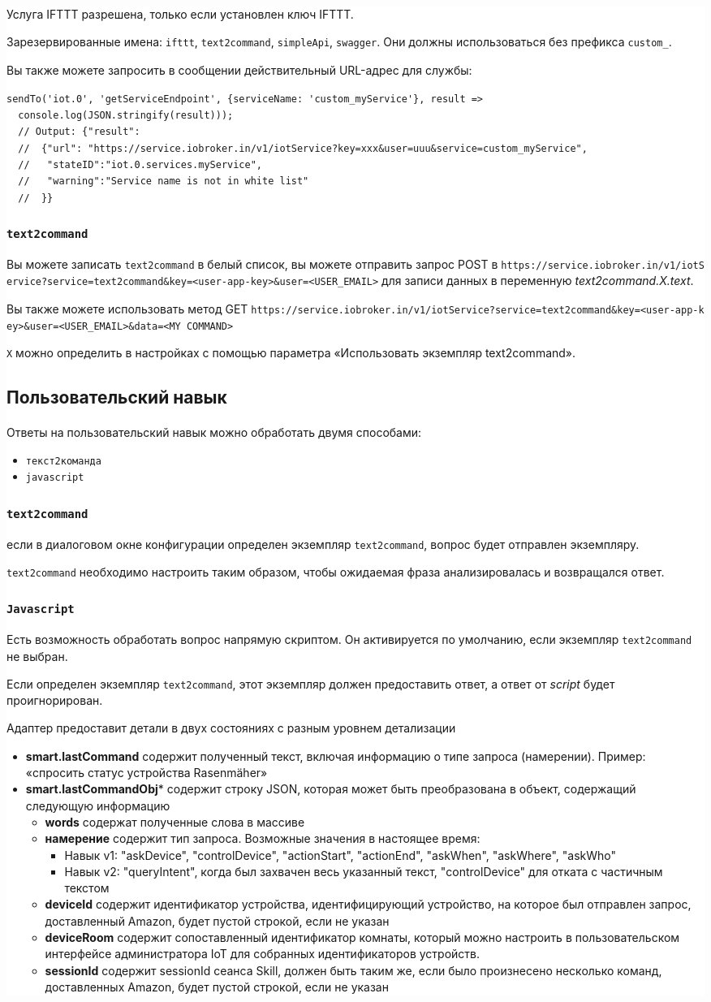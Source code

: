 Услуга IFTTT разрешена, только если установлен ключ IFTTT.

Зарезервированные имена: `ifttt`, `text2command`, `simpleApi`, `swagger`. Они должны использоваться без префикса `custom_`.

Вы также можете запросить в сообщении действительный URL-адрес для службы:

```
sendTo('iot.0', 'getServiceEndpoint', {serviceName: 'custom_myService'}, result =>
  console.log(JSON.stringify(result)));
  // Output: {"result":
  //  {"url": "https://service.iobroker.in/v1/iotService?key=xxx&user=uuu&service=custom_myService",
  //   "stateID":"iot.0.services.myService",
  //   "warning":"Service name is not in white list"
  //  }}
```

### `text2command`
Вы можете записать `text2command` в белый список, вы можете отправить запрос POST в `https://service.iobroker.in/v1/iotService?service=text2command&key=<user-app-key>&user=<USER_EMAIL>` для записи данных в переменную *text2command.X.text*.

Вы также можете использовать метод GET `https://service.iobroker.in/v1/iotService?service=text2command&key=<user-app-key>&user=<USER_EMAIL>&data=<MY COMMAND>`

`X` можно определить в настройках с помощью параметра «Использовать экземпляр text2command».

## Пользовательский навык
Ответы на пользовательский навык можно обработать двумя способами:

- `текст2команда`
- `javascript`

### `text2command`
если в диалоговом окне конфигурации определен экземпляр `text2command`, вопрос будет отправлен экземпляру.

`text2command` необходимо настроить таким образом, чтобы ожидаемая фраза анализировалась и возвращался ответ.

### `Javascript`
Есть возможность обработать вопрос напрямую скриптом. Он активируется по умолчанию, если экземпляр `text2command` не выбран.

Если определен экземпляр `text2command`, этот экземпляр должен предоставить ответ, а ответ от *script* будет проигнорирован.

Адаптер предоставит детали в двух состояниях с разным уровнем детализации

* **smart.lastCommand** содержит полученный текст, включая информацию о типе запроса (намерении). Пример: «спросить статус устройства Rasenmäher»
* **smart.lastCommandObj*** содержит строку JSON, которая может быть преобразована в объект, содержащий следующую информацию
  * **words** содержат полученные слова в массиве
  * **намерение** содержит тип запроса. Возможные значения в настоящее время:
    * Навык v1: "askDevice", "controlDevice", "actionStart", "actionEnd", "askWhen", "askWhere", "askWho"
    * Навык v2: "queryIntent", когда был захвачен весь указанный текст, "controlDevice" для отката с частичным текстом
  * **deviceId** содержит идентификатор устройства, идентифицирующий устройство, на которое был отправлен запрос, доставленный Amazon, будет пустой строкой, если не указан
  * **deviceRoom** содержит сопоставленный идентификатор комнаты, который можно настроить в пользовательском интерфейсе администратора IoT для собранных идентификаторов устройств.
  * **sessionId** содержит sessionId сеанса Skill, должен быть таким же, если было произнесено несколько команд, доставленных Amazon, будет пустой строкой, если не указан